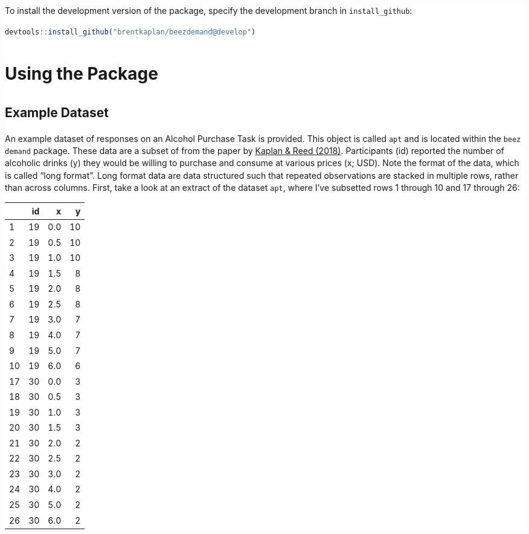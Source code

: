 To install the development version of the package, specify the
development branch in `install_github`:

``` r
devtools::install_github("brentkaplan/beezdemand@develop")
```

# Using the Package

## Example Dataset

An example dataset of responses on an Alcohol Purchase Task is provided.
This object is called `apt` and is located within the `beezdemand`
package. These data are a subset of from the paper by [Kaplan & Reed
(2018)](https://psycnet.apa.org/record/2018-02774-001). Participants
(id) reported the number of alcoholic drinks (y) they would be willing
to purchase and consume at various prices (x; USD). Note the format of
the data, which is called “long format”. Long format data are data
structured such that repeated observations are stacked in multiple rows,
rather than across columns. First, take a look at an extract of the
dataset `apt`, where I’ve subsetted rows 1 through 10 and 17 through 26:

|     |  id |   x |   y |
|:----|----:|----:|----:|
| 1   |  19 | 0.0 |  10 |
| 2   |  19 | 0.5 |  10 |
| 3   |  19 | 1.0 |  10 |
| 4   |  19 | 1.5 |   8 |
| 5   |  19 | 2.0 |   8 |
| 6   |  19 | 2.5 |   8 |
| 7   |  19 | 3.0 |   7 |
| 8   |  19 | 4.0 |   7 |
| 9   |  19 | 5.0 |   7 |
| 10  |  19 | 6.0 |   6 |
| 17  |  30 | 0.0 |   3 |
| 18  |  30 | 0.5 |   3 |
| 19  |  30 | 1.0 |   3 |
| 20  |  30 | 1.5 |   3 |
| 21  |  30 | 2.0 |   2 |
| 22  |  30 | 2.5 |   2 |
| 23  |  30 | 3.0 |   2 |
| 24  |  30 | 4.0 |   2 |
| 25  |  30 | 5.0 |   2 |
| 26  |  30 | 6.0 |   2 |
